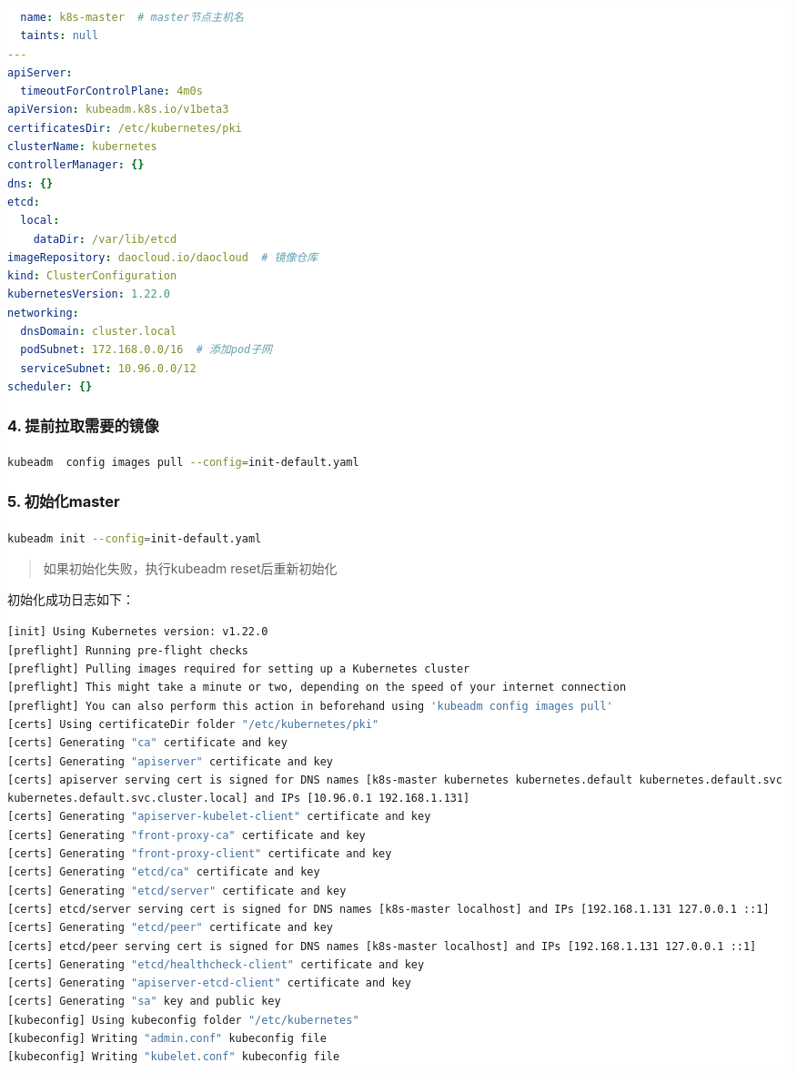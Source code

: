 ```yaml
  name: k8s-master  # master节点主机名
  taints: null
---
apiServer:
  timeoutForControlPlane: 4m0s
apiVersion: kubeadm.k8s.io/v1beta3
certificatesDir: /etc/kubernetes/pki
clusterName: kubernetes
controllerManager: {}
dns: {}
etcd:
  local:
    dataDir: /var/lib/etcd
imageRepository: daocloud.io/daocloud  # 镜像仓库
kind: ClusterConfiguration
kubernetesVersion: 1.22.0
networking:
  dnsDomain: cluster.local
  podSubnet: 172.168.0.0/16  # 添加pod子网
  serviceSubnet: 10.96.0.0/12
scheduler: {}
```

### 4. 提前拉取需要的镜像

```bash
kubeadm  config images pull --config=init-default.yaml
```

### 5. 初始化master

```bash
kubeadm init --config=init-default.yaml
```

> 如果初始化失败，执行kubeadm reset后重新初始化

初始化成功日志如下：

```bash
[init] Using Kubernetes version: v1.22.0
[preflight] Running pre-flight checks
[preflight] Pulling images required for setting up a Kubernetes cluster
[preflight] This might take a minute or two, depending on the speed of your internet connection
[preflight] You can also perform this action in beforehand using 'kubeadm config images pull'
[certs] Using certificateDir folder "/etc/kubernetes/pki"
[certs] Generating "ca" certificate and key
[certs] Generating "apiserver" certificate and key
[certs] apiserver serving cert is signed for DNS names [k8s-master kubernetes kubernetes.default kubernetes.default.svc kubernetes.default.svc.cluster.local] and IPs [10.96.0.1 192.168.1.131]
[certs] Generating "apiserver-kubelet-client" certificate and key
[certs] Generating "front-proxy-ca" certificate and key
[certs] Generating "front-proxy-client" certificate and key
[certs] Generating "etcd/ca" certificate and key
[certs] Generating "etcd/server" certificate and key
[certs] etcd/server serving cert is signed for DNS names [k8s-master localhost] and IPs [192.168.1.131 127.0.0.1 ::1]
[certs] Generating "etcd/peer" certificate and key
[certs] etcd/peer serving cert is signed for DNS names [k8s-master localhost] and IPs [192.168.1.131 127.0.0.1 ::1]
[certs] Generating "etcd/healthcheck-client" certificate and key
[certs] Generating "apiserver-etcd-client" certificate and key
[certs] Generating "sa" key and public key
[kubeconfig] Using kubeconfig folder "/etc/kubernetes"
[kubeconfig] Writing "admin.conf" kubeconfig file
[kubeconfig] Writing "kubelet.conf" kubeconfig file
```
